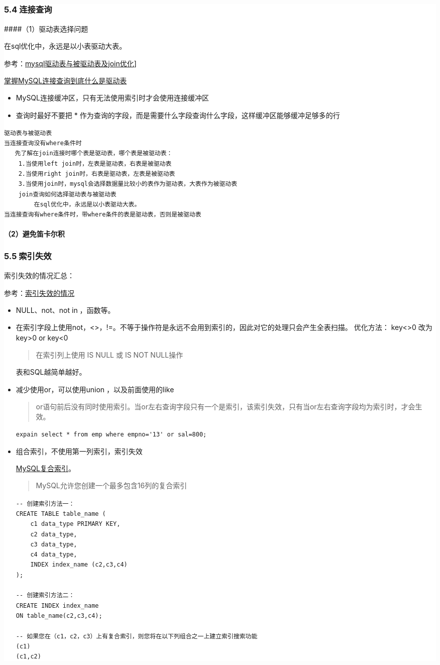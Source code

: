 ### 5.4 连接查询

####（1）驱动表选择问题

 在sql优化中，永远是以小表驱动大表。

参考：[mysql驱动表与被驱动表及join优化](https://www.cnblogs.com/JonaLin/p/11392613.html)]

[掌握MySQL连接查询到底什么是驱动表 ](https://www.cnblogs.com/sy270321/p/12760211.html)

- MySQL连接缓冲区，只有无法使用索引时才会使用连接缓冲区

- 查询时最好不要把 * 作为查询的字段，而是需要什么字段查询什么字段，这样缓冲区能够缓冲足够多的行

```
驱动表与被驱动表
当连接查询没有where条件时
   先了解在join连接时哪个表是驱动表，哪个表是被驱动表：
    1.当使用left join时，左表是驱动表，右表是被驱动表
    2.当使用right join时，右表是驱动表，左表是被驱动表
    3.当使用join时，mysql会选择数据量比较小的表作为驱动表，大表作为被驱动表
    join查询如何选择驱动表与被驱动表
　　     在sql优化中，永远是以小表驱动大表。
当连接查询有where条件时，带where条件的表是驱动表，否则是被驱动表
```

#### （2）避免笛卡尔积

### 5.5 索引失效

索引失效的情况汇总：

参考：[索引失效的情况](https://www.cnblogs.com/wdss/p/11186411.html)

- NULL、not、not in ，函数等。

- 在索引字段上使用not，<>，!=。不等于操作符是永远不会用到索引的，因此对它的处理只会产生全表扫描。 优化方法： key<>0 改为 key>0 or key<0

  > 在索引列上使用 IS NULL 或 IS NOT NULL操作

  表和SQL越简单越好。

- 减少使用or，可以使用union ，以及前面使用的like

  > or语句前后没有同时使用索引。当or左右查询字段只有一个是索引，该索引失效，只有当or左右查询字段均为索引时，才会生效。

  ```
  expain select * from emp where empno='13' or sal=800;
  ```

- 组合索引，不使用第一列索引，索引失效

  [MySQL复合索引](https://www.begtut.com/mysql/mysql-composite-index.html)。

  > MySQL允许您创建一个最多包含16列的复合索引

  ```
  -- 创建索引方法一：
  CREATE TABLE table_name (
      c1 data_type PRIMARY KEY,
      c2 data_type,
      c3 data_type,
      c4 data_type,
      INDEX index_name (c2,c3,c4)
  ); 
  
  -- 创建索引方法二：
  CREATE INDEX index_name 
  ON table_name(c2,c3,c4); 
  
  -- 如果您在（c1，c2，c3）上有复合索引，则您将在以下列组合之一上建立索引搜索功能
  (c1)
  (c1,c2)
  ```